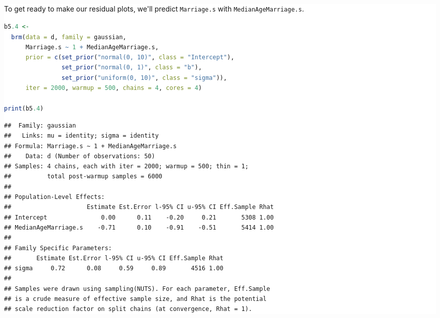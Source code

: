 To get ready to make our residual plots, we'll predict `Marriage.s` with `MedianAgeMarriage.s`.

``` r
b5.4 <- 
  brm(data = d, family = gaussian,
      Marriage.s ~ 1 + MedianAgeMarriage.s,
      prior = c(set_prior("normal(0, 10)", class = "Intercept"),
                set_prior("normal(0, 1)", class = "b"),
                set_prior("uniform(0, 10)", class = "sigma")),
      iter = 2000, warmup = 500, chains = 4, cores = 4)

print(b5.4)
```

    ##  Family: gaussian 
    ##   Links: mu = identity; sigma = identity 
    ## Formula: Marriage.s ~ 1 + MedianAgeMarriage.s 
    ##    Data: d (Number of observations: 50) 
    ## Samples: 4 chains, each with iter = 2000; warmup = 500; thin = 1;
    ##          total post-warmup samples = 6000
    ## 
    ## Population-Level Effects: 
    ##                     Estimate Est.Error l-95% CI u-95% CI Eff.Sample Rhat
    ## Intercept               0.00      0.11    -0.20     0.21       5308 1.00
    ## MedianAgeMarriage.s    -0.71      0.10    -0.91    -0.51       5414 1.00
    ## 
    ## Family Specific Parameters: 
    ##       Estimate Est.Error l-95% CI u-95% CI Eff.Sample Rhat
    ## sigma     0.72      0.08     0.59     0.89       4516 1.00
    ## 
    ## Samples were drawn using sampling(NUTS). For each parameter, Eff.Sample 
    ## is a crude measure of effective sample size, and Rhat is the potential 
    ## scale reduction factor on split chains (at convergence, Rhat = 1).

